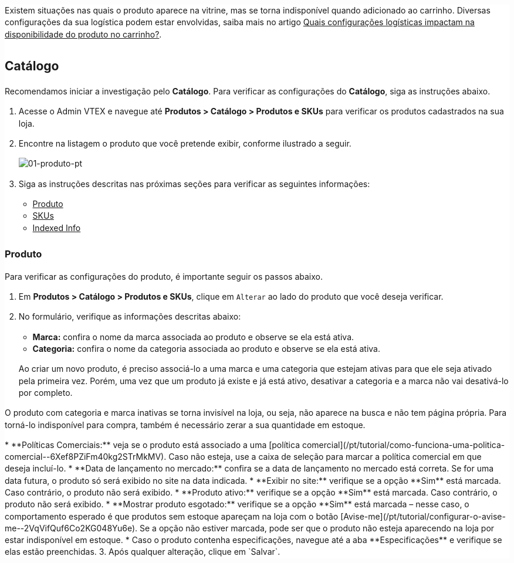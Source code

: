 Existem situações nas quais o produto aparece na vitrine, mas se torna indisponível quando adicionado ao carrinho. Diversas configurações da sua logística podem estar envolvidas, saiba mais no artigo [Quais configurações logísticas impactam na disponibilidade do produto no carrinho?](/pt/tutorial/quais-configuracoes-logisticas-impactam-na-disponibilidade-do-produto-no-carrinho--NAyBFToRdvlDyOzeeAeNw).

## Catálogo

Recomendamos iniciar a investigação pelo **Catálogo**. Para verificar as configurações do **Catálogo**, siga as instruções abaixo.

1. Acesse o Admin VTEX e navegue até **Produtos > Catálogo > Produtos e SKUs** para verificar os produtos cadastrados na sua loja.
2. Encontre na listagem o produto que você pretende exibir, conforme ilustrado a seguir.

    ![01-produto-pt](https://images.ctfassets.net/alneenqid6w5/75SkVRup4MW0URypUVayEh/89bf951c58bd80765de8bfb480fd73df/01-produto-pt.png)

3. Siga as instruções descritas nas próximas seções para verificar as seguintes informações:
   - [Produto](#produto)
   - [SKUs](#skus)
   - [Indexed Info](#indexed-info)

### Produto

Para verificar as configurações do produto, é importante seguir os passos abaixo.

1. Em **Produtos > Catálogo > Produtos e SKUs**, clique em `Alterar` ao lado do produto que você deseja verificar.
2. No formulário, verifique as informações descritas abaixo:

   * **Marca:** confira o nome da marca associada ao produto e observe se ela está ativa.
   * **Categoria:** confira o nome da categoria associada ao produto e observe se ela está ativa.

   <div class="alert alert-warning">
      <p>Ao criar um novo produto, é preciso associá-lo a uma marca e uma categoria que estejam ativas para que ele seja ativado pela primeira vez. Porém, uma vez que um produto já existe e já está ativo, desativar a categoria e a marca não vai desativá-lo por completo.</p>
<p>O produto com categoria e marca inativas se torna invisível na loja, ou seja, não aparece na busca e não tem página própria. Para torná-lo indisponível para compra, também é necessário zerar a sua quantidade em estoque.</p>
   </div>
   * **Políticas Comerciais:** veja se o produto está associado a uma [política comercial](/pt/tutorial/como-funciona-uma-politica-comercial--6Xef8PZiFm40kg2STrMkMV). Caso não esteja, use a caixa de seleção para marcar a política comercial em que deseja incluí-lo.
   * **Data de lançamento no mercado:** confira se a data de lançamento no mercado está correta. Se for uma data futura, o produto só será exibido no site na data indicada.
   * **Exibir no site:** verifique se a opção **Sim** está marcada. Caso contrário, o produto não será exibido.
   * **Produto ativo:** verifique se a opção **Sim** está marcada. Caso contrário, o produto não será exibido.
   * **Mostrar produto esgotado:** verifique se a opção **Sim** está marcada – nesse caso, o comportamento esperado é que produtos sem estoque apareçam na loja com o botão [Avise-me](/pt/tutorial/configurar-o-avise-me--2VqVifQuf6Co2KG048Yu6e). Se a opção não estiver marcada, pode ser que o produto não esteja aparecendo na loja por estar indisponível em estoque.
   * Caso o produto contenha especificações, navegue até a aba **Especificações** e verifique se elas estão preenchidas.
3. Após qualquer alteração, clique em `Salvar`.
